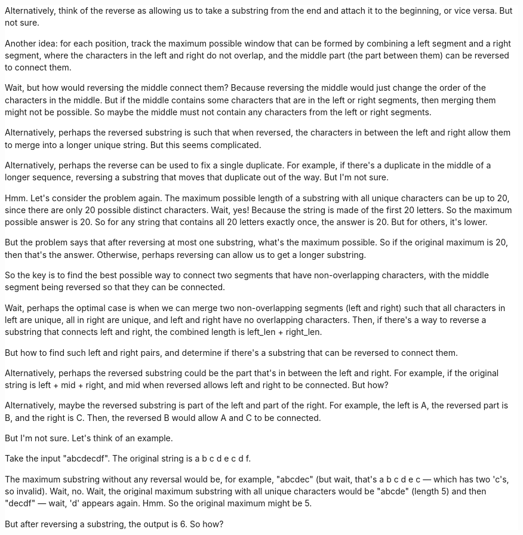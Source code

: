 Alternatively, think of the reverse as allowing us to take a substring from the end and attach it to the beginning, or vice versa. But not sure.

Another idea: for each position, track the maximum possible window that can be formed by combining a left segment and a right segment, where the characters in the left and right do not overlap, and the middle part (the part between them) can be reversed to connect them.

Wait, but how would reversing the middle connect them? Because reversing the middle would just change the order of the characters in the middle. But if the middle contains some characters that are in the left or right segments, then merging them might not be possible. So maybe the middle must not contain any characters from the left or right segments.

Alternatively, perhaps the reversed substring is such that when reversed, the characters in between the left and right allow them to merge into a longer unique string. But this seems complicated.

Alternatively, perhaps the reverse can be used to fix a single duplicate. For example, if there's a duplicate in the middle of a longer sequence, reversing a substring that moves that duplicate out of the way. But I'm not sure.

Hmm. Let's consider the problem again. The maximum possible length of a substring with all unique characters can be up to 20, since there are only 20 possible distinct characters. Wait, yes! Because the string is made of the first 20 letters. So the maximum possible answer is 20. So for any string that contains all 20 letters exactly once, the answer is 20. But for others, it's lower.

But the problem says that after reversing at most one substring, what's the maximum possible. So if the original maximum is 20, then that's the answer. Otherwise, perhaps reversing can allow us to get a longer substring.

So the key is to find the best possible way to connect two segments that have non-overlapping characters, with the middle segment being reversed so that they can be connected.

Wait, perhaps the optimal case is when we can merge two non-overlapping segments (left and right) such that all characters in left are unique, all in right are unique, and left and right have no overlapping characters. Then, if there's a way to reverse a substring that connects left and right, the combined length is left_len + right_len.

But how to find such left and right pairs, and determine if there's a substring that can be reversed to connect them.

Alternatively, perhaps the reversed substring could be the part that's in between the left and right. For example, if the original string is left + mid + right, and mid when reversed allows left and right to be connected. But how?

Alternatively, maybe the reversed substring is part of the left and part of the right. For example, the left is A, the reversed part is B, and the right is C. Then, the reversed B would allow A and C to be connected.

But I'm not sure. Let's think of an example.

Take the input "abcdecdf". The original string is a b c d e c d f.

The maximum substring without any reversal would be, for example, "abcdec" (but wait, that's a b c d e c — which has two 'c's, so invalid). Wait, no. Wait, the original maximum substring with all unique characters would be "abcde" (length 5) and then "decdf" — wait, 'd' appears again. Hmm. So the original maximum might be 5.

But after reversing a substring, the output is 6. So how?
